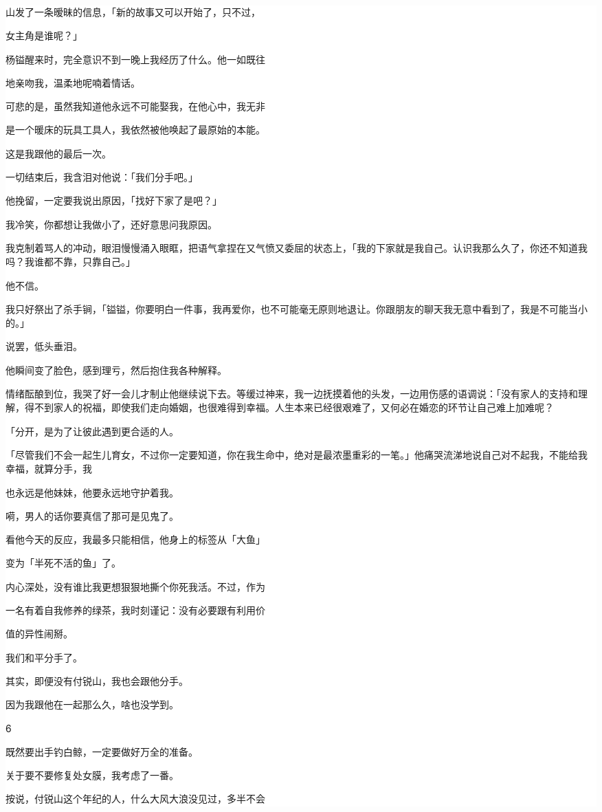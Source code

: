 山发了一条暧昧的信息，「新的故事又可以开始了，只不过，

女主角是谁呢？」

杨镒醒来时，完全意识不到一晚上我经历了什么。他一如既往

地亲吻我，温柔地呢喃着情话。

可悲的是，虽然我知道他永远不可能娶我，在他心中，我无非

是一个暖床的玩具工具人，我依然被他唤起了最原始的本能。

这是我跟他的最后一次。

一切结束后，我含泪对他说：「我们分手吧。」

他挽留，一定要我说出原因，「找好下家了是吧？」

我冷笑，你都想让我做小了，还好意思问我原因。

我克制着骂人的冲动，眼泪慢慢涌入眼眶，把语气拿捏在又气愤又委屈的状态上，「我的下家就是我自己。认识我那么久了，你还不知道我吗？我谁都不靠，只靠自己。」

他不信。

我只好祭出了杀手锏，「镒镒，你要明白一件事，我再爱你，也不可能毫无原则地退让。你跟朋友的聊天我无意中看到了，我是不可能当小的。」

说罢，低头垂泪。

他瞬间变了脸色，感到理亏，然后抱住我各种解释。

情绪酝酿到位，我哭了好一会儿才制止他继续说下去。等缓过神来，我一边抚摸着他的头发，一边用伤感的语调说：「没有家人的支持和理解，得不到家人的祝福，即使我们走向婚姻，也很难得到幸福。人生本来已经很艰难了，又何必在婚恋的环节让自己难上加难呢？

「分开，是为了让彼此遇到更合适的人。

「尽管我们不会一起生儿育女，不过你一定要知道，你在我生命中，绝对是最浓墨重彩的一笔。」他痛哭流涕地说自己对不起我，不能给我幸福，就算分手，我

也永远是他妹妹，他要永远地守护着我。

嗬，男人的话你要真信了那可是见鬼了。

看他今天的反应，我最多只能相信，他身上的标签从「大鱼」

变为「半死不活的鱼」了。

内心深处，没有谁比我更想狠狠地撕个你死我活。不过，作为

一名有着自我修养的绿茶，我时刻谨记：没有必要跟有利用价

值的异性闹掰。

我们和平分手了。

其实，即便没有付锐山，我也会跟他分手。

因为我跟他在一起那么久，啥也没学到。

6

既然要出手钓白鲸，一定要做好万全的准备。

关于要不要修复处女膜，我考虑了一番。

按说，付锐山这个年纪的人，什么大风大浪没见过，多半不会
